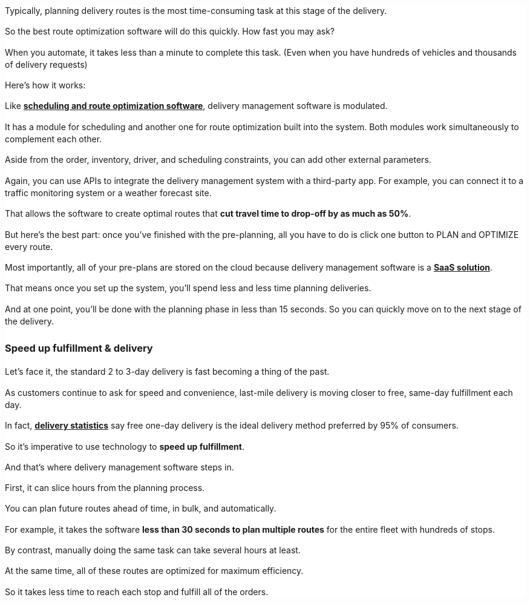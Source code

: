 Typically, planning delivery routes is the most time-consuming task at this stage of the delivery.

So the best route optimization software will do this quickly. How fast you may ask?

When you automate, it takes less than a minute to complete this task. (Even when you have hundreds of vehicles and thousands of delivery requests)

Here’s how it works:

Like [**scheduling and route optimization software**](https://elogii.com/blog/scheduling-and-route-optimization-software/), delivery management software is modulated.

It has a module for scheduling and another one for route optimization built into the system. Both modules work simultaneously to complement each other.

Aside from the order, inventory, driver, and scheduling constraints, you can add other external parameters.

Again, you can use APIs to integrate the delivery management system with a third-party app. For example, you can connect it to a traffic monitoring system or a weather forecast site.

That allows the software to create optimal routes that **cut travel time to drop-off by as much as 50%**.

But here’s the best part: once you’ve finished with the pre-planning, all you have to do is click one button to PLAN and OPTIMIZE every route.

Most importantly, all of your pre-plans are stored on the cloud because delivery management software is a [**SaaS solution**](https://elogii.com/blog/saas-delivery-management-software/).

That means once you set up the system, you’ll spend less and less time planning deliveries.

And at one point, you’ll be done with the planning phase in less than 15 seconds. So you can quickly move on to the next stage of the delivery.

### Speed up fulfillment & delivery

Let’s face it, the standard 2 to 3-day delivery is fast becoming a thing of the past.

As customers continue to ask for speed and convenience, last-mile delivery is moving closer to free, same-day fulfillment each day.

In fact, [**delivery statistics**](https://elogii.com/blog/delivery-statistics-2020/) say free one-day delivery is the ideal delivery method preferred by 95% of consumers.

So it’s imperative to use technology to **speed up fulfillment**.

And that’s where delivery management software steps in.

First, it can slice hours from the planning process.

You can plan future routes ahead of time, in bulk, and automatically.

For example, it takes the software **less than 30 seconds to plan multiple routes** for the entire fleet with hundreds of stops.

By contrast, manually doing the same task can take several hours at least.

At the same time, all of these routes are optimized for maximum efficiency.

So it takes less time to reach each stop and fulfill all of the orders.
